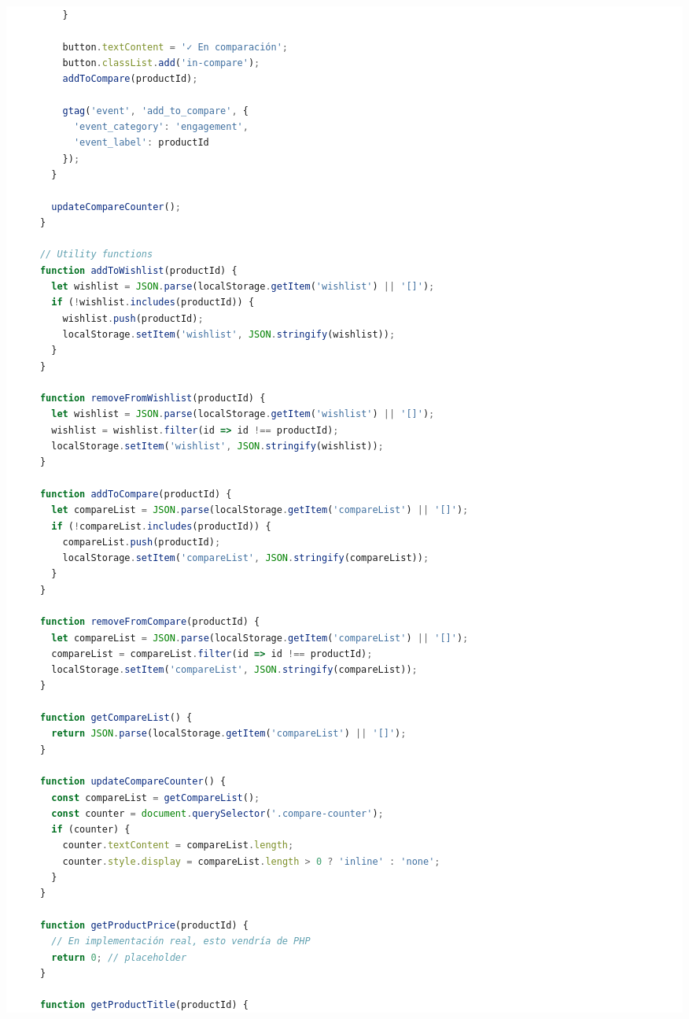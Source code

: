 ```javascript
          }
          
          button.textContent = '✓ En comparación';
          button.classList.add('in-compare');
          addToCompare(productId);
          
          gtag('event', 'add_to_compare', {
            'event_category': 'engagement',
            'event_label': productId
          });
        }
        
        updateCompareCounter();
      }

      // Utility functions
      function addToWishlist(productId) {
        let wishlist = JSON.parse(localStorage.getItem('wishlist') || '[]');
        if (!wishlist.includes(productId)) {
          wishlist.push(productId);
          localStorage.setItem('wishlist', JSON.stringify(wishlist));
        }
      }

      function removeFromWishlist(productId) {
        let wishlist = JSON.parse(localStorage.getItem('wishlist') || '[]');
        wishlist = wishlist.filter(id => id !== productId);
        localStorage.setItem('wishlist', JSON.stringify(wishlist));
      }

      function addToCompare(productId) {
        let compareList = JSON.parse(localStorage.getItem('compareList') || '[]');
        if (!compareList.includes(productId)) {
          compareList.push(productId);
          localStorage.setItem('compareList', JSON.stringify(compareList));
        }
      }

      function removeFromCompare(productId) {
        let compareList = JSON.parse(localStorage.getItem('compareList') || '[]');
        compareList = compareList.filter(id => id !== productId);
        localStorage.setItem('compareList', JSON.stringify(compareList));
      }

      function getCompareList() {
        return JSON.parse(localStorage.getItem('compareList') || '[]');
      }

      function updateCompareCounter() {
        const compareList = getCompareList();
        const counter = document.querySelector('.compare-counter');
        if (counter) {
          counter.textContent = compareList.length;
          counter.style.display = compareList.length > 0 ? 'inline' : 'none';
        }
      }

      function getProductPrice(productId) {
        // En implementación real, esto vendría de PHP
        return 0; // placeholder
      }

      function getProductTitle(productId) {
```